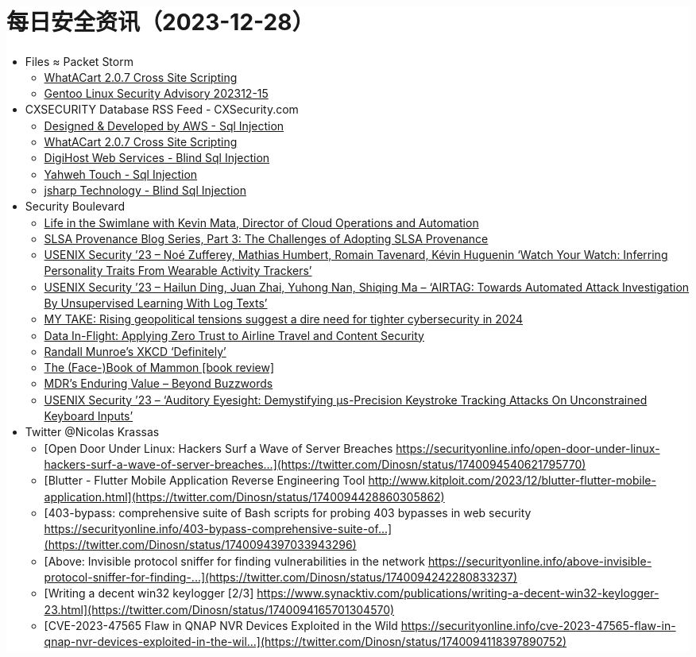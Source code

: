 # 每日安全资讯（2023-12-28）

- Files ≈ Packet Storm
  - [WhatACart 2.0.7 Cross Site Scripting](https://packetstormsecurity.com/files/176314/whatacart207-xss.txt)
  - [Gentoo Linux Security Advisory 202312-15](https://packetstormsecurity.com/files/176313/glsa-202312-15.txt)
- CXSECURITY Database RSS Feed - CXSecurity.com
  - [Designed & Developed by AWS - Sql Injection](https://cxsecurity.com/issue/WLB-2023120056)
  - [WhatACart 2.0.7 Cross Site Scripting](https://cxsecurity.com/issue/WLB-2023120055)
  - [DigiHost Web Services - Blind Sql Injection](https://cxsecurity.com/issue/WLB-2023120054)
  - [Yahweh Touch - Sql Injection](https://cxsecurity.com/issue/WLB-2023120053)
  - [jsharp Technology - Blind Sql Injection](https://cxsecurity.com/issue/WLB-2023120052)
- Security Boulevard
  - [Life in the Swimlane with Kevin Mata, Director of Cloud Operations and Automation](https://securityboulevard.com/2023/12/life-in-the-swimlane-with-kevin-mata-director-of-cloud-operations-and-automation/)
  - [SLSA Provenance Blog Series, Part 3: The Challenges of Adopting SLSA Provenance](https://securityboulevard.com/2023/12/slsa-provenance-blog-series-part-3-the-challenges-of-adopting-slsa-provenance/)
  - [USENIX Security ’23 – Noé Zufferey, Mathias Humbert, Romain Tavenard, Kévin Huguenin ‘Watch Your Watch: Inferring Personality Traits From Wearable Activity Trackers’](https://securityboulevard.com/2023/12/usenix-security-23-noe-zufferey-mathias-humbert-romain-tavenard-kevin-huguenin-watch-your-watch-inferring-personality-traits-from-wearable-activity-trackers/)
  - [USENIX Security ’23 – Hailun Ding, Juan Zhai, Yuhong Nan, Shiqing Ma – ‘AIRTAG: Towards Automated Attack Investigation By Unsupervised Learning With Log Texts’](https://securityboulevard.com/2023/12/usenix-security-23-hailun-ding-juan-zhai-yuhong-nan-shiqing-ma-airtag-towards-automated-attack-investigation-by-unsupervised-learning-with-log-texts/)
  - [MY TAKE: Rising geopolitical tensions suggest a dire need for tighter cybersecurity in 2024](https://securityboulevard.com/2023/12/my-take-rising-geopolitical-tensions-suggest-a-dire-need-for-tighter-cybersecurity-in-2024/)
  - [Data In-Flight: Applying Zero Trust to Airline Travel and Content Security](https://securityboulevard.com/2023/12/data-in-flight-applying-zero-trust-to-airline-travel-and-content-security/)
  - [Randall Munroe’s XKCD ‘Definitely’](https://securityboulevard.com/2023/12/randall-munroes-xkcd-definitely/)
  - [The (Face-)Book of Mammon [book review]](https://securityboulevard.com/2023/12/the-face-book-of-mammon-book-review/)
  - [MDR’s Enduring Value – Beyond Buzzwords](https://securityboulevard.com/2023/12/mdrs-enduring-value-beyond-buzzwords/)
  - [USENIX Security ’23 – ‘Auditory Eyesight: Demystifying μs-Precision Keystroke Tracking Attacks On Unconstrained Keyboard Inputs’](https://securityboulevard.com/2023/12/usenix-security-23-auditory-eyesight-demystifying-%ce%bcs-precision-keystroke-tracking-attacks-on-unconstrained-keyboard-inputs/)
- Twitter @Nicolas Krassas
  - [Open Door Under Linux: Hackers Surf a Wave of Server Breaches https://securityonline.info/open-door-under-linux-hackers-surf-a-wave-of-server-breaches...](https://twitter.com/Dinosn/status/1740094540621795770)
  - [Blutter - Flutter Mobile Application Reverse Engineering Tool http://www.kitploit.com/2023/12/blutter-flutter-mobile-application.html](https://twitter.com/Dinosn/status/1740094428860305862)
  - [403-bypass: comprehensive suite of Bash scripts for probing 403 bypasses in web security https://securityonline.info/403-bypass-comprehensive-suite-of...](https://twitter.com/Dinosn/status/1740094397033943296)
  - [Above: Invisible protocol sniffer for finding vulnerabilities in the network https://securityonline.info/above-invisible-protocol-sniffer-for-finding-...](https://twitter.com/Dinosn/status/1740094242280833237)
  - [Writing a decent win32 keylogger [2/3] https://www.synacktiv.com/publications/writing-a-decent-win32-keylogger-23.html](https://twitter.com/Dinosn/status/1740094165701304570)
  - [CVE-2023-47565 Flaw in QNAP NVR Devices Exploited in the Wild https://securityonline.info/cve-2023-47565-flaw-in-qnap-nvr-devices-exploited-in-the-wil...](https://twitter.com/Dinosn/status/1740094118397890752)